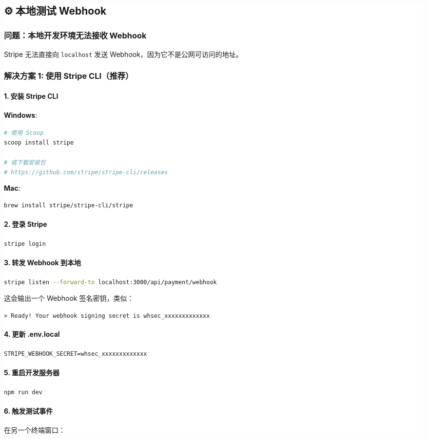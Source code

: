 
## ⚙️ 本地测试 Webhook

### 问题：本地开发环境无法接收 Webhook

Stripe 无法直接向 `localhost` 发送 Webhook，因为它不是公网可访问的地址。

### 解决方案 1: 使用 Stripe CLI（推荐）

#### 1. 安装 Stripe CLI

**Windows**:
```bash
# 使用 Scoop
scoop install stripe

# 或下载安装包
# https://github.com/stripe/stripe-cli/releases
```

**Mac**:
```bash
brew install stripe/stripe-cli/stripe
```

#### 2. 登录 Stripe

```bash
stripe login
```

#### 3. 转发 Webhook 到本地

```bash
stripe listen --forward-to localhost:3000/api/payment/webhook
```

这会输出一个 Webhook 签名密钥，类似：
```
> Ready! Your webhook signing secret is whsec_xxxxxxxxxxxxx
```

#### 4. 更新 .env.local

```env
STRIPE_WEBHOOK_SECRET=whsec_xxxxxxxxxxxxx
```

#### 5. 重启开发服务器

```bash
npm run dev
```

#### 6. 触发测试事件

在另一个终端窗口：
